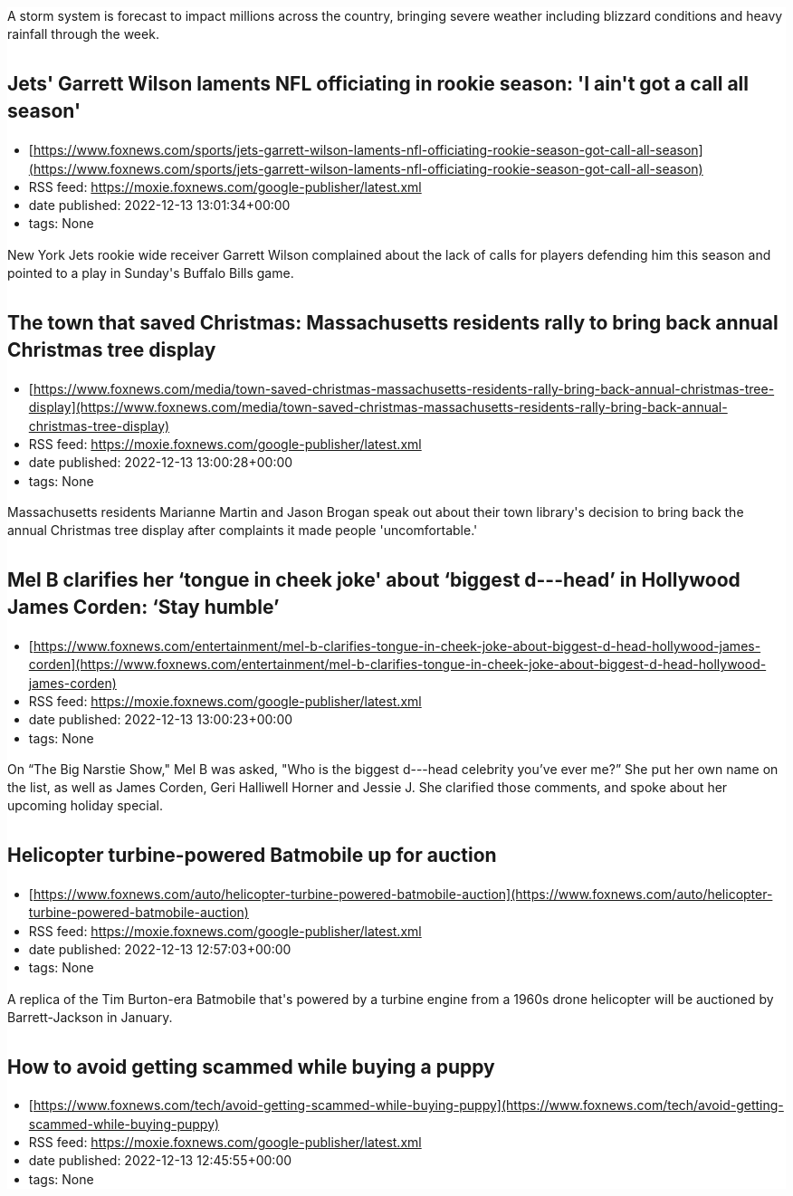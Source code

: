 A storm system is forecast to impact millions across the country, bringing severe weather including blizzard conditions and heavy rainfall through the week.

## Jets' Garrett Wilson laments NFL officiating in rookie season: 'I ain't got a call all season'
 - [https://www.foxnews.com/sports/jets-garrett-wilson-laments-nfl-officiating-rookie-season-got-call-all-season](https://www.foxnews.com/sports/jets-garrett-wilson-laments-nfl-officiating-rookie-season-got-call-all-season)
 - RSS feed: https://moxie.foxnews.com/google-publisher/latest.xml
 - date published: 2022-12-13 13:01:34+00:00
 - tags: None

New York Jets rookie wide receiver Garrett Wilson complained about the lack of calls for players defending him this season and pointed to a play in Sunday's Buffalo Bills game.

## The town that saved Christmas: Massachusetts residents rally to bring back annual Christmas tree display
 - [https://www.foxnews.com/media/town-saved-christmas-massachusetts-residents-rally-bring-back-annual-christmas-tree-display](https://www.foxnews.com/media/town-saved-christmas-massachusetts-residents-rally-bring-back-annual-christmas-tree-display)
 - RSS feed: https://moxie.foxnews.com/google-publisher/latest.xml
 - date published: 2022-12-13 13:00:28+00:00
 - tags: None

Massachusetts residents Marianne Martin and Jason Brogan speak out about their town library's decision to bring back the annual Christmas tree display after complaints it made people 'uncomfortable.'

## Mel B clarifies her ‘tongue in cheek joke' about ‘biggest d---head’ in Hollywood James Corden: ‘Stay humble’
 - [https://www.foxnews.com/entertainment/mel-b-clarifies-tongue-in-cheek-joke-about-biggest-d-head-hollywood-james-corden](https://www.foxnews.com/entertainment/mel-b-clarifies-tongue-in-cheek-joke-about-biggest-d-head-hollywood-james-corden)
 - RSS feed: https://moxie.foxnews.com/google-publisher/latest.xml
 - date published: 2022-12-13 13:00:23+00:00
 - tags: None

On “The Big Narstie Show," Mel B was asked, "Who is the biggest d---head celebrity you’ve ever me?” She put her own name on the list, as well as James Corden, Geri Halliwell Horner and Jessie J. She clarified those comments, and spoke about her upcoming holiday special.

## Helicopter turbine-powered Batmobile up for auction
 - [https://www.foxnews.com/auto/helicopter-turbine-powered-batmobile-auction](https://www.foxnews.com/auto/helicopter-turbine-powered-batmobile-auction)
 - RSS feed: https://moxie.foxnews.com/google-publisher/latest.xml
 - date published: 2022-12-13 12:57:03+00:00
 - tags: None

A replica of the Tim Burton-era Batmobile that's powered by a turbine engine from a 1960s drone helicopter will be auctioned by Barrett-Jackson in January.

## How to avoid getting scammed while buying a puppy
 - [https://www.foxnews.com/tech/avoid-getting-scammed-while-buying-puppy](https://www.foxnews.com/tech/avoid-getting-scammed-while-buying-puppy)
 - RSS feed: https://moxie.foxnews.com/google-publisher/latest.xml
 - date published: 2022-12-13 12:45:55+00:00
 - tags: None

